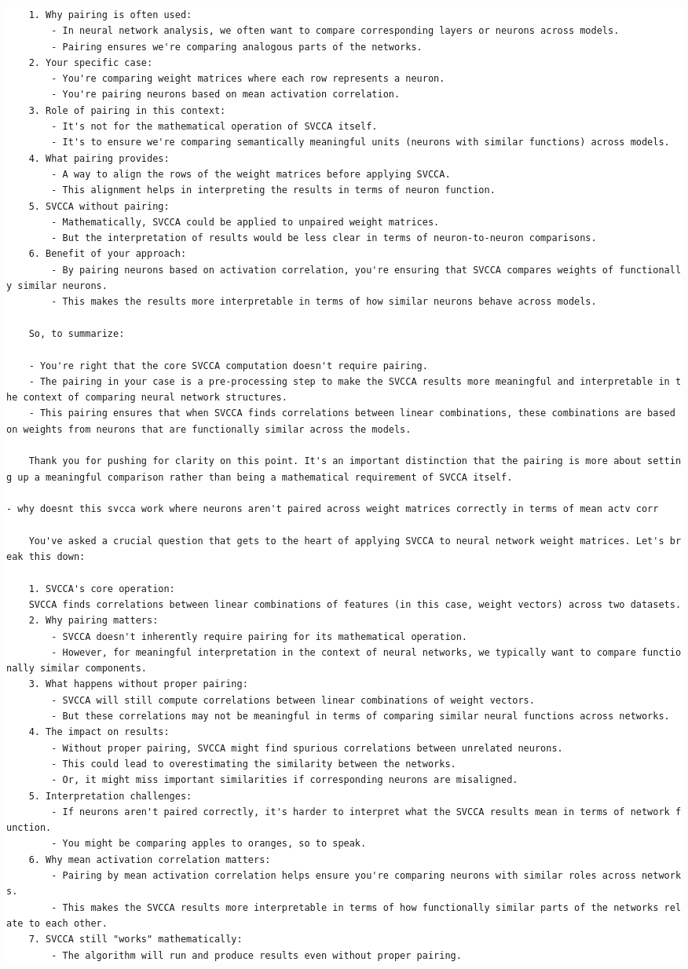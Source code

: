         1. Why pairing is often used:
            - In neural network analysis, we often want to compare corresponding layers or neurons across models.
            - Pairing ensures we're comparing analogous parts of the networks.
        2. Your specific case:
            - You're comparing weight matrices where each row represents a neuron.
            - You're pairing neurons based on mean activation correlation.
        3. Role of pairing in this context:
            - It's not for the mathematical operation of SVCCA itself.
            - It's to ensure we're comparing semantically meaningful units (neurons with similar functions) across models.
        4. What pairing provides:
            - A way to align the rows of the weight matrices before applying SVCCA.
            - This alignment helps in interpreting the results in terms of neuron function.
        5. SVCCA without pairing:
            - Mathematically, SVCCA could be applied to unpaired weight matrices.
            - But the interpretation of results would be less clear in terms of neuron-to-neuron comparisons.
        6. Benefit of your approach:
            - By pairing neurons based on activation correlation, you're ensuring that SVCCA compares weights of functionally similar neurons.
            - This makes the results more interpretable in terms of how similar neurons behave across models.
        
        So, to summarize:
        
        - You're right that the core SVCCA computation doesn't require pairing.
        - The pairing in your case is a pre-processing step to make the SVCCA results more meaningful and interpretable in the context of comparing neural network structures.
        - This pairing ensures that when SVCCA finds correlations between linear combinations, these combinations are based on weights from neurons that are functionally similar across the models.
        
        Thank you for pushing for clarity on this point. It's an important distinction that the pairing is more about setting up a meaningful comparison rather than being a mathematical requirement of SVCCA itself.
        
    - why doesnt this svcca work where neurons aren't paired across weight matrices correctly in terms of mean actv corr
        
        You've asked a crucial question that gets to the heart of applying SVCCA to neural network weight matrices. Let's break this down:
        
        1. SVCCA's core operation:
        SVCCA finds correlations between linear combinations of features (in this case, weight vectors) across two datasets.
        2. Why pairing matters:
            - SVCCA doesn't inherently require pairing for its mathematical operation.
            - However, for meaningful interpretation in the context of neural networks, we typically want to compare functionally similar components.
        3. What happens without proper pairing:
            - SVCCA will still compute correlations between linear combinations of weight vectors.
            - But these correlations may not be meaningful in terms of comparing similar neural functions across networks.
        4. The impact on results:
            - Without proper pairing, SVCCA might find spurious correlations between unrelated neurons.
            - This could lead to overestimating the similarity between the networks.
            - Or, it might miss important similarities if corresponding neurons are misaligned.
        5. Interpretation challenges:
            - If neurons aren't paired correctly, it's harder to interpret what the SVCCA results mean in terms of network function.
            - You might be comparing apples to oranges, so to speak.
        6. Why mean activation correlation matters:
            - Pairing by mean activation correlation helps ensure you're comparing neurons with similar roles across networks.
            - This makes the SVCCA results more interpretable in terms of how functionally similar parts of the networks relate to each other.
        7. SVCCA still "works" mathematically:
            - The algorithm will run and produce results even without proper pairing.
